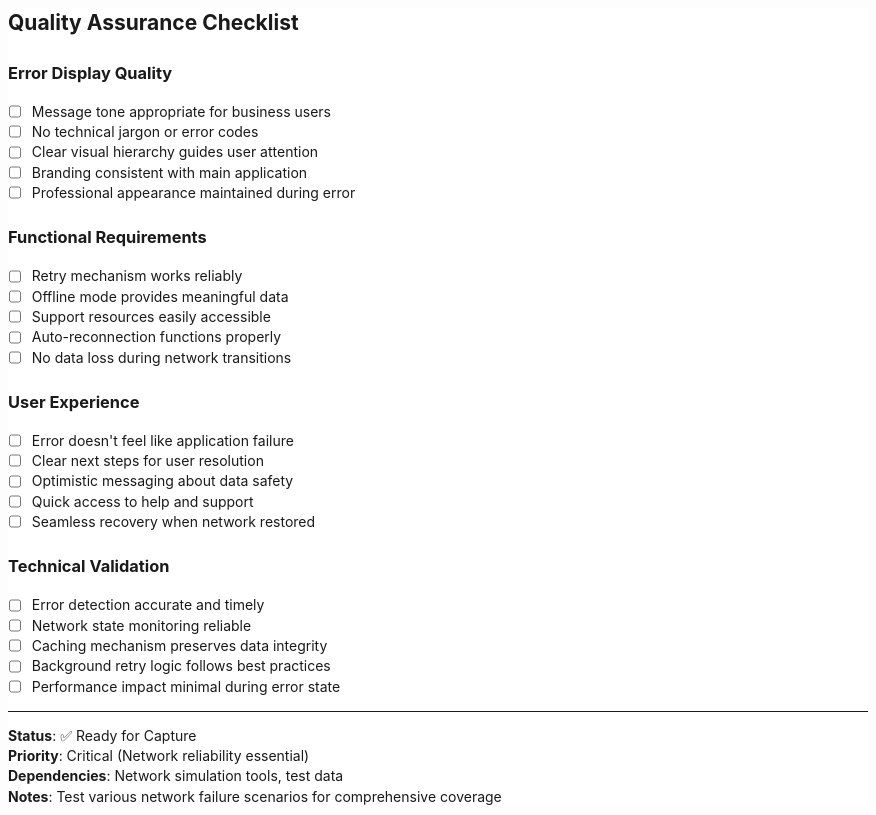 ## Quality Assurance Checklist

### Error Display Quality
- [ ] Message tone appropriate for business users
- [ ] No technical jargon or error codes
- [ ] Clear visual hierarchy guides user attention
- [ ] Branding consistent with main application
- [ ] Professional appearance maintained during error

### Functional Requirements  
- [ ] Retry mechanism works reliably
- [ ] Offline mode provides meaningful data
- [ ] Support resources easily accessible
- [ ] Auto-reconnection functions properly
- [ ] No data loss during network transitions

### User Experience
- [ ] Error doesn't feel like application failure
- [ ] Clear next steps for user resolution
- [ ] Optimistic messaging about data safety
- [ ] Quick access to help and support
- [ ] Seamless recovery when network restored

### Technical Validation
- [ ] Error detection accurate and timely
- [ ] Network state monitoring reliable
- [ ] Caching mechanism preserves data integrity
- [ ] Background retry logic follows best practices
- [ ] Performance impact minimal during error state

---

**Status**: ✅ Ready for Capture  
**Priority**: Critical (Network reliability essential)  
**Dependencies**: Network simulation tools, test data  
**Notes**: Test various network failure scenarios for comprehensive coverage